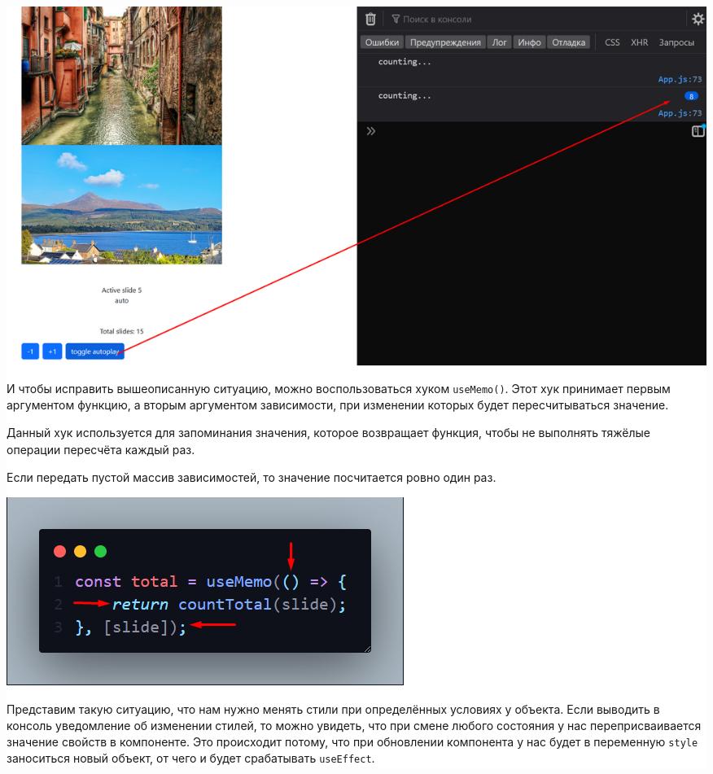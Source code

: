 ![](_png/c837feb5dcf1818409d6d51c8659b0bc.png)

И чтобы исправить вышеописанную ситуацию, можно воспользоваться хуком `useMemo()`. Этот хук принимает первым аргументом функцию, а вторым аргументом зависимости, при изменении которых будет пересчитываться значение.

Данный хук используется для запоминания значения, которое возвращает функция, чтобы не выполнять тяжёлые операции пересчёта каждый раз.

Если передать пустой массив зависимостей, то значение посчитается ровно один раз.

![](_png/dfe77d58f5e42527839af921b6b6fb84.png)

Представим такую ситуацию, что нам нужно менять стили при определённых условиях у объекта.
Если выводить в консоль уведомление об изменении стилей, то можно увидеть, что при смене любого состояния у нас переприсваивается значение свойств в компоненте. Это происходит потому, что при обновлении компонента у нас будет в переменную `style` заноситься новый объект, от чего и будет срабатывать `useEffect`.
